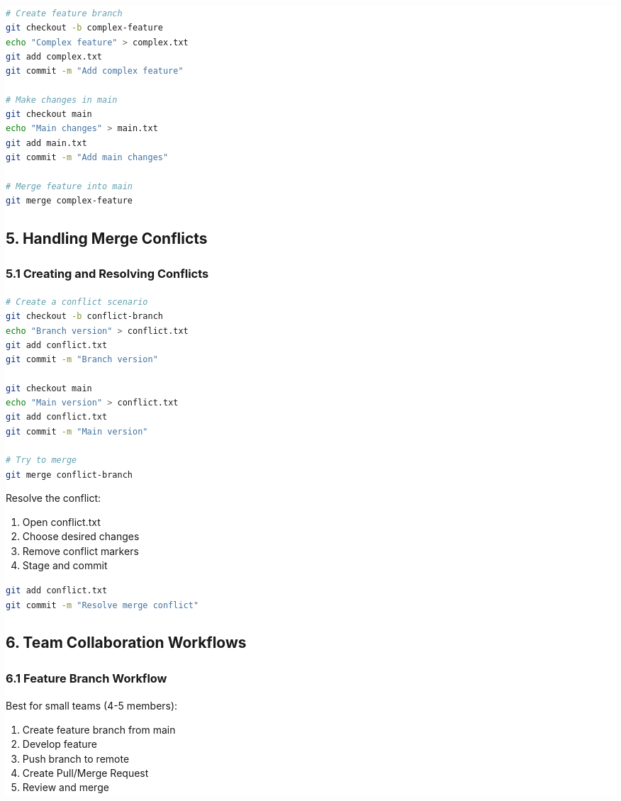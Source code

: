 ```bash
# Create feature branch
git checkout -b complex-feature
echo "Complex feature" > complex.txt
git add complex.txt
git commit -m "Add complex feature"

# Make changes in main
git checkout main
echo "Main changes" > main.txt
git add main.txt
git commit -m "Add main changes"

# Merge feature into main
git merge complex-feature
```

## 5. Handling Merge Conflicts

### 5.1 Creating and Resolving Conflicts
```bash
# Create a conflict scenario
git checkout -b conflict-branch
echo "Branch version" > conflict.txt
git add conflict.txt
git commit -m "Branch version"

git checkout main
echo "Main version" > conflict.txt
git add conflict.txt
git commit -m "Main version"

# Try to merge
git merge conflict-branch
```
Resolve the conflict:
1. Open conflict.txt
2. Choose desired changes
3. Remove conflict markers
4. Stage and commit

```bash
git add conflict.txt
git commit -m "Resolve merge conflict"
```

## 6. Team Collaboration Workflows

### 6.1 Feature Branch Workflow
Best for small teams (4-5 members):
1. Create feature branch from main
2. Develop feature
3. Push branch to remote
4. Create Pull/Merge Request
5. Review and merge
